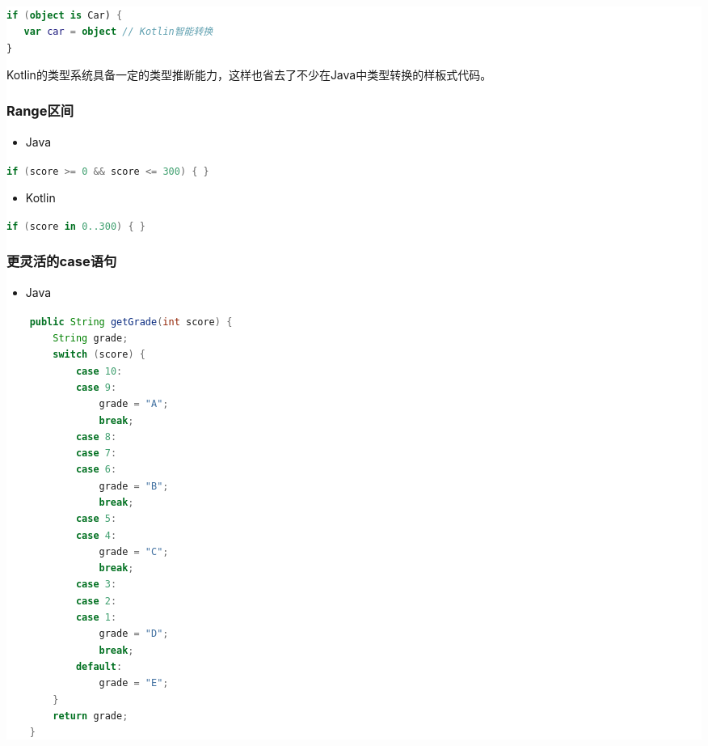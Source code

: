 

```kotlin
if (object is Car) {
   var car = object // Kotlin智能转换
}
```

Kotlin的类型系统具备一定的类型推断能力，这样也省去了不少在Java中类型转换的样板式代码。

### Range区间

- Java



```java
if (score >= 0 && score <= 300) { }
```

- Kotlin



```kotlin
if (score in 0..300) { }
```

### 更灵活的case语句

- Java



```java
    public String getGrade(int score) {
        String grade;
        switch (score) {
            case 10:
            case 9:
                grade = "A";
                break;
            case 8:
            case 7:
            case 6:
                grade = "B";
                break;
            case 5:
            case 4:
                grade = "C";
                break;
            case 3:
            case 2:
            case 1:
                grade = "D";
                break;
            default:
                grade = "E";
        }
        return grade;
    }
```
